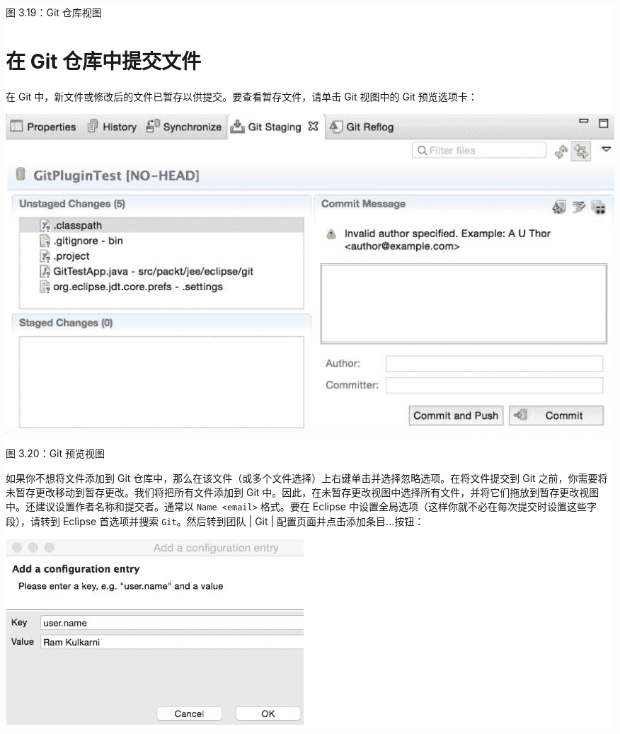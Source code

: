 图 3.19：Git 仓库视图

# 在 Git 仓库中提交文件

在 Git 中，新文件或修改后的文件已暂存以供提交。要查看暂存文件，请单击 Git 视图中的 Git 预览选项卡：

![图片](img/00076.jpeg)

图 3.20：Git 预览视图

如果你不想将文件添加到 Git 仓库中，那么在该文件（或多个文件选择）上右键单击并选择忽略选项。在将文件提交到 Git 之前，你需要将未暂存更改移动到暂存更改。我们将把所有文件添加到 Git 中。因此，在未暂存更改视图中选择所有文件，并将它们拖放到暂存更改视图中。还建议设置作者名称和提交者。通常以 `Name <email>` 格式。要在 Eclipse 中设置全局选项（这样你就不必在每次提交时设置这些字段），请转到 Eclipse 首选项并搜索 `Git`。然后转到团队 | Git | 配置页面并点击添加条目...按钮：

![图片](img/00077.jpeg)
